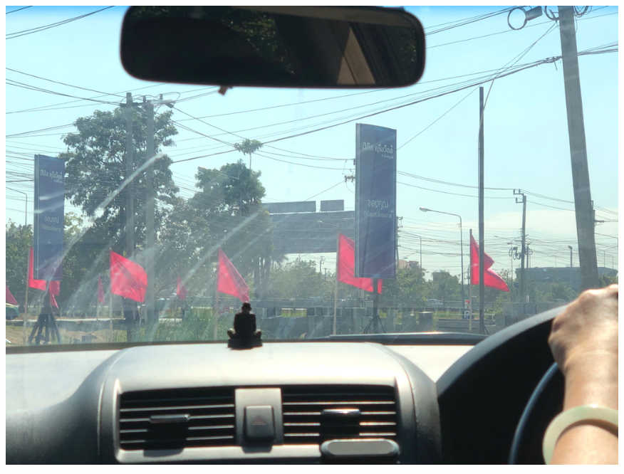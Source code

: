 <a href="20231229_010.JPG" data-lightbox="abc"><img src="20231229_010.JPG" alt="サンプル画像" width="900" /></a>